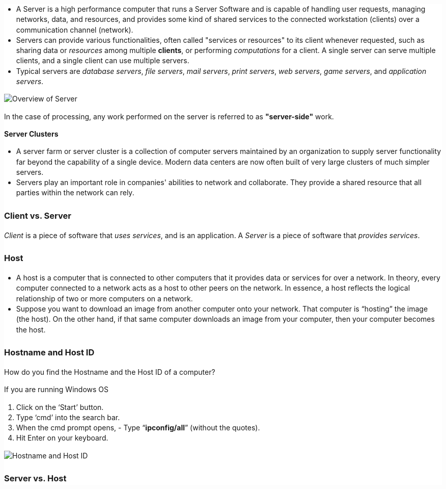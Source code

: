 - A Server is a high performance computer that runs a Server Software and is capable of handling user
requests, managing networks, data, and resources, and provides some kind of shared services to the
connected workstation (clients) over a communication channel (network).
- Servers can provide various functionalities, often called "services or resources" to its client whenever requested, such as sharing data or *resources* among multiple **clients**, or performing *computations* for a client. A single server can serve multiple clients, and a single client can use multiple servers.
- Typical servers are *database servers*, *file servers*, *mail servers*, *print servers*, *web servers*, *game servers*, and *application servers*.

![Overview of Server](https://user-images.githubusercontent.com/96712943/224073200-39301ded-6806-48e9-a7a6-d0076bd7ab13.png)

In the case of processing, any work performed on the server is referred to as
**"server-side"** work.

**Server Clusters**
- A server farm or server cluster is a collection of computer servers maintained by an organization to supply server functionality far beyond the capability of a single device. Modern data centers are now often built of very large clusters of much simpler servers.
- Servers play an important role in companies' abilities to network and collaborate. They provide a shared resource that all parties within the network can rely. 

### Client vs. Server

*Client* is a piece of software that *uses services*, and is an application. A *Server* is a piece of software that *provides services*.

### Host

- A host is a computer that is connected to other computers that it provides
data or services for over a network. In theory, every computer connected to
a network acts as a host to other peers on the network. In essence, a host
reflects the logical relationship of two or more computers on a network.
- Suppose you want to download an image from another computer onto your
network. That computer is “hosting” the image (the host). On the other hand,
if that same computer downloads an image from your computer, then your
computer becomes the host.

### Hostname and Host ID

How do you find the Hostname and the Host ID of a computer?

If you are running Windows OS
  1. Click on the ‘Start’ button.
  2. Type ‘cmd’ into the search bar.
  3. When the cmd prompt opens,
    - Type “**ipconfig/all**” (without the quotes).
  4. Hit Enter on your keyboard.

![Hostname and Host ID](https://user-images.githubusercontent.com/96712943/224073243-138d06d6-9726-4707-b4c3-28705f50a959.png)

### Server vs. Host
